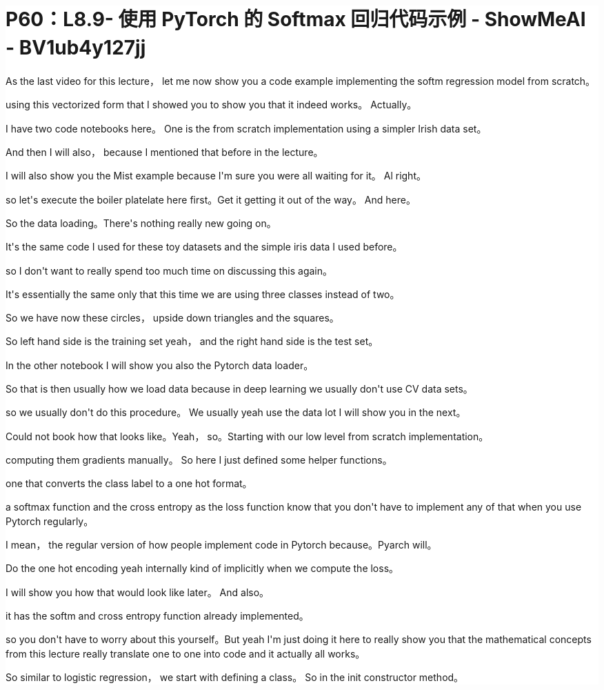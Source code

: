 # P60：L8.9- 使用 PyTorch 的 Softmax 回归代码示例 - ShowMeAI - BV1ub4y127jj

As the last video for this lecture， let me now show you a code example implementing the softm regression model from scratch。

 using this vectorized form that I showed you to show you that it indeed works。 Actually。

 I have two code notebooks here。 One is the from scratch implementation using a simpler Irish data set。

 And then I will also， because I mentioned that before in the lecture。

 I will also show you the Mist example because I'm sure you were all waiting for it。 Al right。

 so let's execute the boiler platelate here first。Get it getting it out of the way。 And here。

 So the data loading。There's nothing really new going on。

 It's the same code I used for these toy datasets and the simple iris data I used before。

 so I don't want to really spend too much time on discussing this again。

 It's essentially the same only that this time we are using three classes instead of two。

So we have now these circles， upside down triangles and the squares。

 So left hand side is the training set yeah， and the right hand side is the test set。

In the other notebook I will show you also the Pytorch data loader。

 So that is then usually how we load data because in deep learning we usually don't use CV data sets。

 so we usually don't do this procedure。 We usually yeah use the data lot I will show you in the next。

Could not book how that looks like。Yeah， so。Starting with our low level from scratch implementation。

 computing them gradients manually。 So here I just defined some helper functions。

 one that converts the class label to a one hot format。

 a softmax function and the cross entropy as the loss function know that you don't have to implement any of that when you use Pytorch regularly。

 I mean， the regular version of how people implement code in Pytorch because。Pyarch will。

Do the one hot encoding yeah internally kind of implicitly when we compute the loss。

 I will show you how that would look like later。 And also。

 it has the softm and cross entropy function already implemented。

 so you don't have to worry about this yourself。But yeah I'm just doing it here to really show you that the mathematical concepts from this lecture really translate one to one into code and it actually all works。

So similar to logistic regression， we start with defining a class。 So in the init constructor method。
